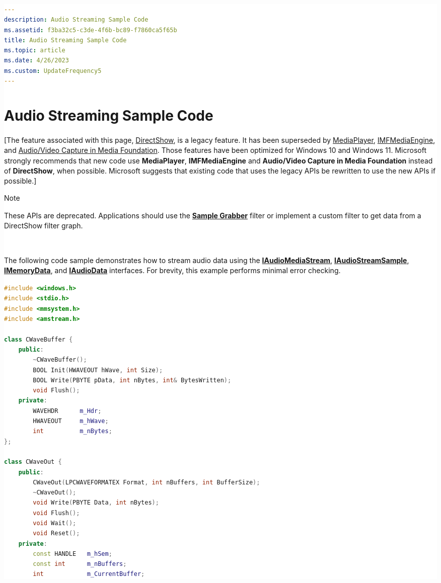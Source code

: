 ```yaml
---
description: Audio Streaming Sample Code
ms.assetid: f3ba32c5-c3de-4f6b-bc89-f7860ca5f65b
title: Audio Streaming Sample Code
ms.topic: article
ms.date: 4/26/2023
ms.custom: UpdateFrequency5
---
```


# Audio Streaming Sample Code

\[The feature associated with this page, [DirectShow](/windows/win32/directshow/directshow), is a legacy feature. It has been superseded by [MediaPlayer](/uwp/api/Windows.Media.Playback.MediaPlayer), [IMFMediaEngine](/windows/win32/api/mfmediaengine/nn-mfmediaengine-imfmediaengine), and [Audio/Video Capture in Media Foundation](windows/win32/medfound/audio-video-capture-in-media-foundation). Those features have been optimized for Windows 10 and Windows 11. Microsoft strongly recommends that new code use **MediaPlayer**, **IMFMediaEngine** and **Audio/Video Capture in Media Foundation** instead of **DirectShow**, when possible. Microsoft suggests that existing code that uses the legacy APIs be rewritten to use the new APIs if possible.\]

> [!Note]  
> These APIs are deprecated. Applications should use the [**Sample Grabber**](sample-grabber-filter.md) filter or implement a custom filter to get data from a DirectShow filter graph.

 

The following code sample demonstrates how to stream audio data using the [**IAudioMediaStream**](/previous-versions/windows/desktop/api/austream/nn-austream-iaudiomediastream), [**IAudioStreamSample**](/previous-versions/windows/desktop/api/austream/nn-austream-iaudiostreamsample), [**IMemoryData**](/previous-versions/windows/desktop/api/austream/nn-austream-imemorydata), and [**IAudioData**](/previous-versions/windows/desktop/api/austream/nn-austream-iaudiodata) interfaces. For brevity, this example performs minimal error checking.


```C++
#include <windows.h>
#include <stdio.h>
#include <mmsystem.h>
#include <amstream.h>

class CWaveBuffer {
    public:
        ~CWaveBuffer();
        BOOL Init(HWAVEOUT hWave, int Size);
        BOOL Write(PBYTE pData, int nBytes, int& BytesWritten);
        void Flush();
    private:
        WAVEHDR      m_Hdr;
        HWAVEOUT     m_hWave;
        int          m_nBytes;
};

class CWaveOut {
    public:
        CWaveOut(LPCWAVEFORMATEX Format, int nBuffers, int BufferSize);
        ~CWaveOut();
        void Write(PBYTE Data, int nBytes);
        void Flush();
        void Wait();
        void Reset();
    private:
        const HANDLE   m_hSem;
        const int      m_nBuffers;
        int            m_CurrentBuffer;
```